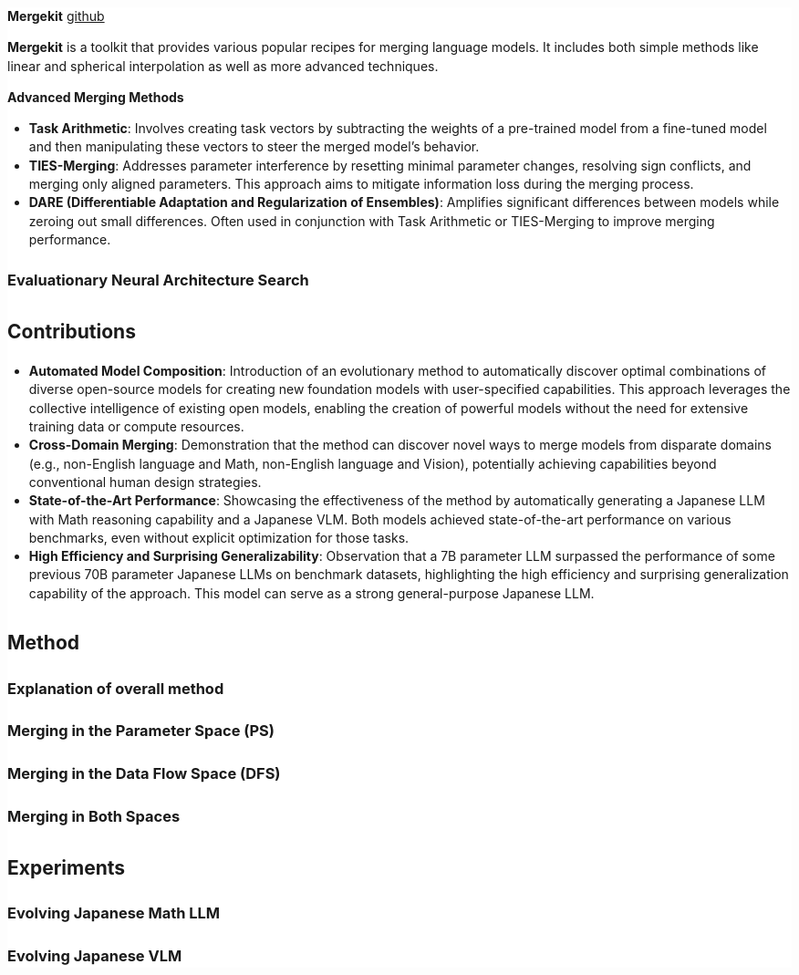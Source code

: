 **Mergekit**
[github](https://github.com/arcee-ai/mergekit)

__Mergekit__ is a toolkit that provides various popular recipes for merging language models. It includes both simple methods like linear and spherical interpolation as well as more advanced techniques.

**Advanced Merging Methods**

- **Task Arithmetic**: Involves creating task vectors by subtracting the weights of a pre-trained model from a fine-tuned model and then manipulating these vectors to steer the merged model’s behavior.
- **TIES-Merging**: Addresses parameter interference by resetting minimal parameter changes, resolving sign conflicts, and merging only aligned parameters. This approach aims to mitigate information loss during the merging process.
- **DARE (Differentiable Adaptation and Regularization of Ensembles)**: Amplifies significant differences between models while zeroing out small differences. Often used in conjunction with Task Arithmetic or TIES-Merging to improve merging performance.


### Evaluationary Neural Architecture Search

## Contributions
- **Automated Model Composition**: Introduction of an evolutionary method to automatically discover optimal combinations of diverse open-source models for creating new foundation models with user-specified capabilities. This approach leverages the collective intelligence of existing open models, enabling the creation of powerful models without the need for extensive training data or compute resources.
- **Cross-Domain Merging**: Demonstration that the method can discover novel ways to merge models from disparate domains (e.g., non-English language and Math, non-English language and Vision), potentially achieving capabilities beyond conventional human design strategies.
- **State-of-the-Art Performance**: Showcasing the effectiveness of the method by automatically generating a Japanese LLM with Math reasoning capability and a Japanese VLM. Both models achieved state-of-the-art performance on various benchmarks, even without explicit optimization for those tasks.
- **High Efficiency and Surprising Generalizability**: Observation that a 7B parameter LLM surpassed the performance of some previous 70B parameter Japanese LLMs on benchmark datasets, highlighting the high efficiency and surprising generalization capability of the approach. This model can serve as a strong general-purpose Japanese LLM.
## Method
### Explanation of overall method
### Merging in the Parameter Space (PS)
### Merging in the Data Flow Space (DFS)
### Merging in Both Spaces

## Experiments
### Evolving Japanese Math LLM
### Evolving Japanese VLM
